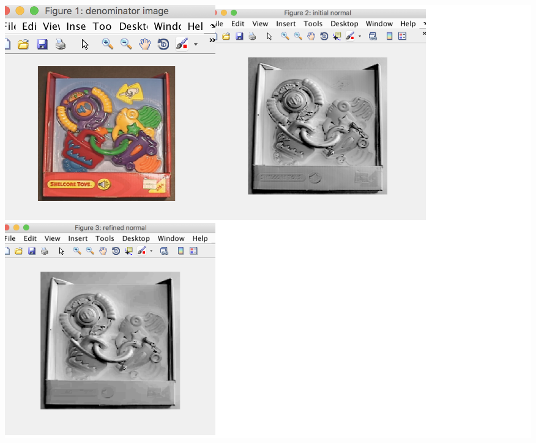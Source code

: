 <img src = "./img/09/1.png" width = "40%" height = "70%"><img src = "./img/09/2.png" width = "40%" height = "70%"><img src = "./img/09/3.png" width = "40%" height = "70%">
